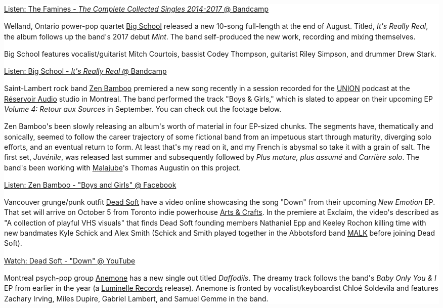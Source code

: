[Listen: The Famines - *The Complete Collected Singles 2014-2017* @ Bandcamp](https://thefamines.bandcamp.com/album/the-complete-collected-singles-2014-2017 "#")

Welland, Ontario power-pop quartet [Big School](https://bigschoolband.bandcamp.com) released a new 10-song full-length at the end of August. Titled, *It's Really Real*, the album follows up the band's 2017 debut *Mint*. The band self-produced the new work, recording and mixing themselves.

Big School features vocalist/guitarist Mitch Courtois, bassist Codey Thompson, guitarist Riley Simpson, and drummer Drew Stark.

<iframe style="border: 0; width: 100%; height: 120px;" src="https://bandcamp.com/EmbeddedPlayer/album=4077320818/size=large/bgcol=ffffff/linkcol=0687f5/tracklist=false/artwork=small/transparent=true/" seamless><a href="http://bigschoolband.bandcamp.com/album/its-really-real">It&#39;s Really Real by Big School</a></iframe>

[Listen: Big School - *It's Really Real* @ Bandcamp](http://bigschoolband.bandcamp.com/album/its-really-real "#")

Saint-Lambert rock band [Zen Bamboo](https://zenbamboo.bandcamp.com/) premiered a new song recently in a session recorded for the [UNION](http://www.maisonunion.com/) podcast at the [Réservoir Audio](https://reservoiraudio.com/) studio in Montreal. The band performed the track "Boys & Girls," which is slated to appear on their upcoming EP *Volume 4: Retour aux Sources* in September. You can check out the footage below.

Zen Bamboo's been slowly releasing an album's worth of material in four EP-sized chunks. The segments have, thematically and sonically, seemed to follow the career trajectory of some fictional band from an impetuous start through maturity, diverging solo efforts, and an eventual return to form. At least that's my read on it, and my French is abysmal so take it with a grain of salt. The first set, *Juvénile*, was released last summer and subsequently followed by *Plus mature, plus assumé* and *Carrière solo*. The band's been working with [Malajube](https://malajube.bandcamp.com/)'s Thomas Augustin on this project.

<iframe src="https://www.facebook.com/plugins/video.php?href=https%3A%2F%2Fwww.facebook.com%2Fmaisonunion%2Fvideos%2F321532931726426%2F&show_text=0&width=560" width="560" height="315" style="border:none;overflow:hidden" scrolling="no" frameborder="0" allowTransparency="true" allowFullScreen="true"></iframe>

[Listen: Zen Bamboo - "Boys and Girls" @ Facebook](https://www.facebook.com/maisonunion/videos/321532931726426/UzpfSTQyODA0MzkwNzMzMTU1NDoxMjk1NDQyNTcwNTkxNjc5/ "#")

Vancouver grunge/punk outfit [Dead Soft](http://dead-soft.com/) have a video online showcasing the song "Down" from their upcoming *New Emotion* EP. That set will arrive on October 5 from Toronto indie powerhouse [Arts & Crafts](https://arts-crafts.ca/). In the premiere at Exclaim, the video's described as "A collection of playful VHS visuals" that finds Dead Soft founding members Nathaniel Epp and Keeley Rochon killing time with new bandmates Kyle Schick and Alex Smith (Schick and Smith played together in the Abbotsford band [MALK](https://malkband.bandcamp.com/) before joining Dead Soft).

<iframe width="560" height="315" src="https://www.youtube.com/embed/8jBfdMQiYCE" frameborder="0" allow="autoplay; encrypted-media" allowfullscreen></iframe>

[Watch: Dead Soft - "Down" @ YouTube](https://youtu.be/8jBfdMQiYCE "#")

Montreal psych-pop group [Anemone](https://anemonelovesyou.bandcamp.com/) has a new single out titled *Daffodils*. The dreamy track follows the band's *Baby Only You & I* EP from earlier in the year (a [Luminelle Records](http://luminellerecs.com/) release). Anemone is fronted by vocalist/keyboardist Chloé Soldevila and features Zachary Irving, Miles Dupire, Gabriel Lambert, and Samuel Gemme in the band.
